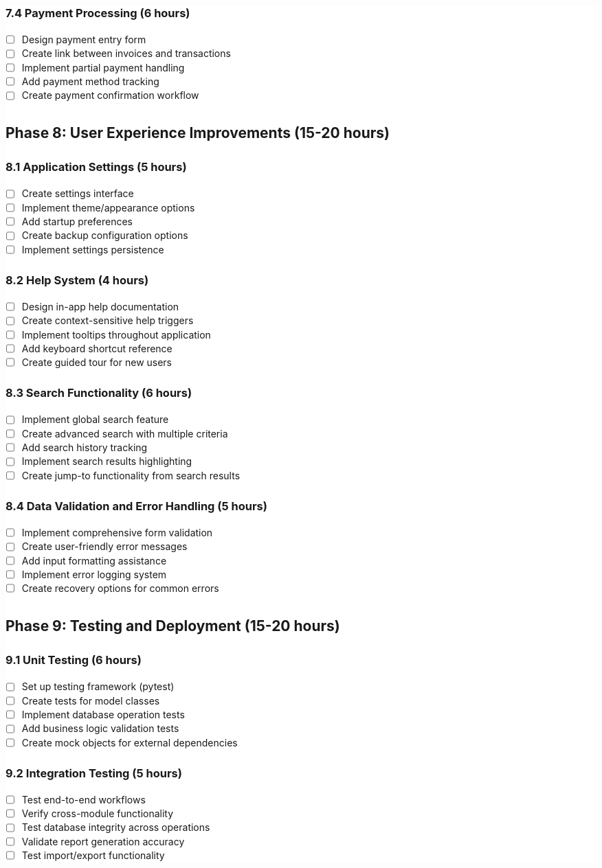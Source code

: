 ### 7.4 Payment Processing (6 hours)
- [ ] Design payment entry form
- [ ] Create link between invoices and transactions
- [ ] Implement partial payment handling
- [ ] Add payment method tracking
- [ ] Create payment confirmation workflow

## Phase 8: User Experience Improvements (15-20 hours)

### 8.1 Application Settings (5 hours)
- [ ] Create settings interface
- [ ] Implement theme/appearance options
- [ ] Add startup preferences
- [ ] Create backup configuration options
- [ ] Implement settings persistence

### 8.2 Help System (4 hours)
- [ ] Design in-app help documentation
- [ ] Create context-sensitive help triggers
- [ ] Implement tooltips throughout application
- [ ] Add keyboard shortcut reference
- [ ] Create guided tour for new users

### 8.3 Search Functionality (6 hours)
- [ ] Implement global search feature
- [ ] Create advanced search with multiple criteria
- [ ] Add search history tracking
- [ ] Implement search results highlighting
- [ ] Create jump-to functionality from search results

### 8.4 Data Validation and Error Handling (5 hours)
- [ ] Implement comprehensive form validation
- [ ] Create user-friendly error messages
- [ ] Add input formatting assistance
- [ ] Implement error logging system
- [ ] Create recovery options for common errors

## Phase 9: Testing and Deployment (15-20 hours)

### 9.1 Unit Testing (6 hours)
- [ ] Set up testing framework (pytest)
- [ ] Create tests for model classes
- [ ] Implement database operation tests
- [ ] Add business logic validation tests
- [ ] Create mock objects for external dependencies

### 9.2 Integration Testing (5 hours)
- [ ] Test end-to-end workflows
- [ ] Verify cross-module functionality
- [ ] Test database integrity across operations
- [ ] Validate report generation accuracy
- [ ] Test import/export functionality
